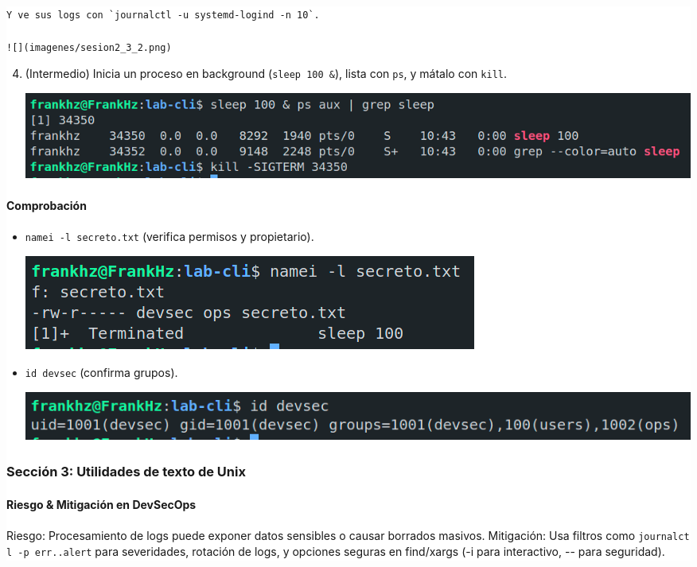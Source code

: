 
    Y ve sus logs con `journalctl -u systemd-logind -n 10`.

    ![](imagenes/sesion2_3_2.png)

4. (Intermedio) Inicia un proceso en background (`sleep 100 &`), lista con `ps`, y mátalo con `kill`.

    ![](imagenes/sesion2_4.png)
  

#### Comprobación
- `namei -l secreto.txt` (verifica permisos y propietario).

    ![](imagenes/comprobacion2_1.png)

- `id devsec` (confirma grupos).

    ![](imagenes/comprobacion2_2.png)

### Sección 3: Utilidades de texto de Unix
#### Riesgo & Mitigación en DevSecOps
Riesgo: Procesamiento de logs puede exponer datos sensibles o causar borrados masivos. 
Mitigación: Usa filtros como `journalctl -p err..alert` para severidades, rotación de logs, y opciones seguras en find/xargs (-i para interactivo, -- para seguridad).
